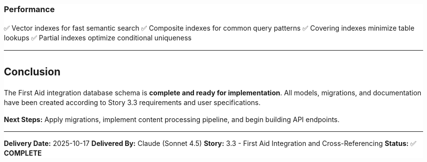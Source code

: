### Performance
✅ Vector indexes for fast semantic search
✅ Composite indexes for common query patterns
✅ Covering indexes minimize table lookups
✅ Partial indexes optimize conditional uniqueness

---

## Conclusion

The First Aid integration database schema is **complete and ready for implementation**. All models, migrations, and documentation have been created according to Story 3.3 requirements and user specifications.

**Next Steps:** Apply migrations, implement content processing pipeline, and begin building API endpoints.

---

**Delivery Date:** 2025-10-17
**Delivered By:** Claude (Sonnet 4.5)
**Story:** 3.3 - First Aid Integration and Cross-Referencing
**Status:** ✅ **COMPLETE**
